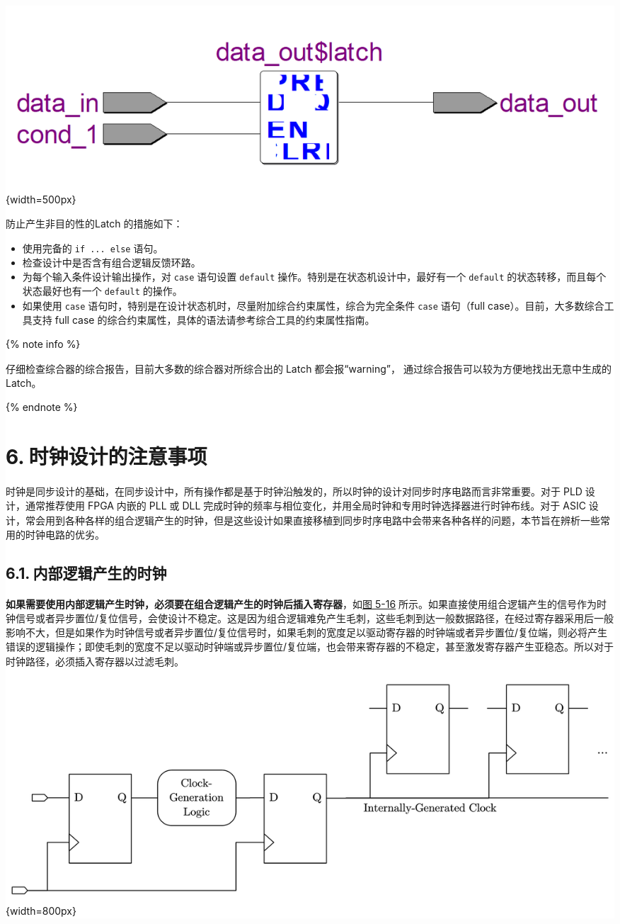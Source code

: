 ![图 5-15 Latch 的 RTL 示意图](../images/post/2020-12-05-josh-verilog-part-5/2020-12-05-josh-verilog-part-5-150-LatchRTL.png){width=500px}

防止产生非目的性的Latch 的措施如下：

- 使用完备的 `if ... else` 语句。
- 检查设计中是否含有组合逻辑反馈环路。
- 为每个输入条件设计输出操作，对 `case` 语句设置 `default` 操作。特别是在状态机设计中，最好有一个 `default` 的状态转移，而且每个状态最好也有一个 `default` 的操作。
- 如果使用 `case` 语句时，特别是在设计状态机时，尽量附加综合约束属性，综合为完全条件 `case` 语句（full case）。目前，大多数综合工具支持 full case 的综合约束属性，具体的语法请参考综合工具的约束属性指南。

{% note info %}

仔细检查综合器的综合报告，目前大多数的综合器对所综合出的 Latch 都会报“warning”， 通过综合报告可以较为方便地找出无意中生成的 Latch。

{% endnote %}

# 6. 时钟设计的注意事项<a id="toc.6"></a>

时钟是同步设计的基础，在同步设计中，所有操作都是基于时钟沿触发的，所以时钟的设计对同步时序电路而言非常重要。对于 PLD 设计，通常推荐使用 FPGA 内嵌的 PLL 或 DLL 完成时钟的频率与相位变化，并用全局时钟和专用时钟选择器进行时钟布线。对于 ASIC 设计，常会用到各种各样的组合逻辑产生的时钟，但是这些设计如果直接移植到同步时序电路中会带来各种各样的问题，本节旨在辨析一些常用的时钟电路的优劣。

## 6.1. 内部逻辑产生的时钟

**如果需要使用内部逻辑产生时钟，必须要在组合逻辑产生的时钟后插入寄存器**，如[图 5-16](#fig.5-16) 所示。如果直接使用组合逻辑产生的信号作为时钟信号或者异步置位/复位信号，会使设计不稳定。这是因为组合逻辑难免产生毛刺，这些毛刺到达一般数据路径，在经过寄存器采用后一般影响不大，但是如果作为时钟信号或者异步置位/复位信号时，如果毛刺的宽度足以驱动寄存器的时钟端或者异步置位/复位端，则必将产生错误的逻辑操作；即使毛刺的宽度不足以驱动时钟端或异步置位/复位端，也会带来寄存器的不稳定，甚至激发寄存器产生亚稳态。所以对于时钟路径，必须插入寄存器以过滤毛刺。

<a id="fig.5-16"></a>

![图 5-16 内部时钟设计必须插入寄存器](../images/post/2020-12-05-josh-verilog-part-5/2020-12-05-josh-verilog-part-5-160-InternalClockDesignwithRegister.png){width=800px}
